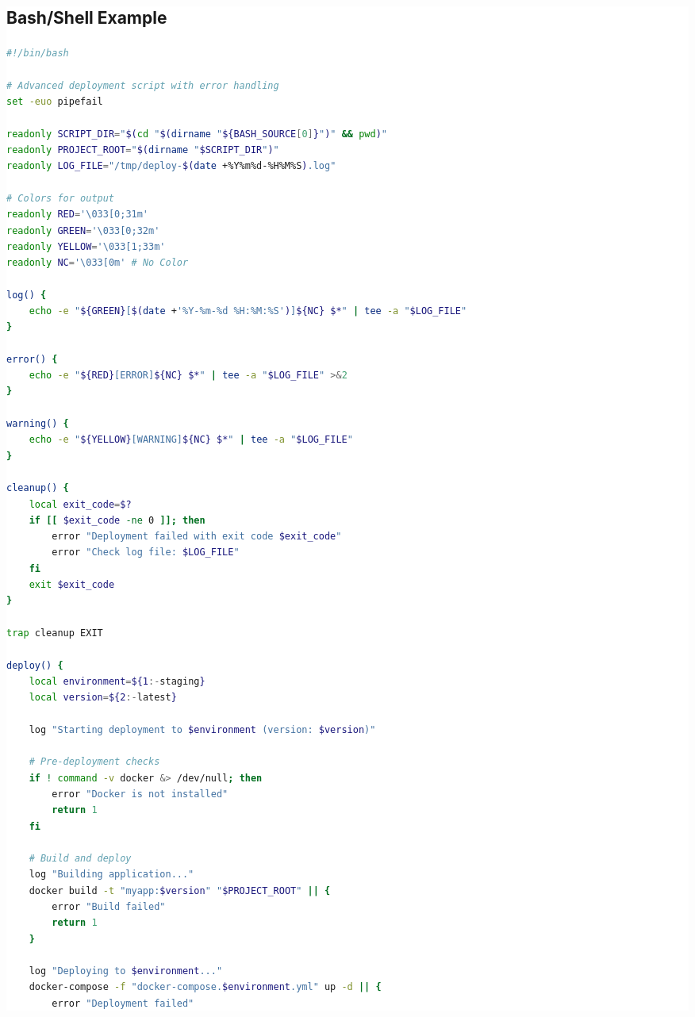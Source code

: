## Bash/Shell Example

```bash
#!/bin/bash

# Advanced deployment script with error handling
set -euo pipefail

readonly SCRIPT_DIR="$(cd "$(dirname "${BASH_SOURCE[0]}")" && pwd)"
readonly PROJECT_ROOT="$(dirname "$SCRIPT_DIR")"
readonly LOG_FILE="/tmp/deploy-$(date +%Y%m%d-%H%M%S).log"

# Colors for output
readonly RED='\033[0;31m'
readonly GREEN='\033[0;32m'
readonly YELLOW='\033[1;33m'
readonly NC='\033[0m' # No Color

log() {
    echo -e "${GREEN}[$(date +'%Y-%m-%d %H:%M:%S')]${NC} $*" | tee -a "$LOG_FILE"
}

error() {
    echo -e "${RED}[ERROR]${NC} $*" | tee -a "$LOG_FILE" >&2
}

warning() {
    echo -e "${YELLOW}[WARNING]${NC} $*" | tee -a "$LOG_FILE"
}

cleanup() {
    local exit_code=$?
    if [[ $exit_code -ne 0 ]]; then
        error "Deployment failed with exit code $exit_code"
        error "Check log file: $LOG_FILE"
    fi
    exit $exit_code
}

trap cleanup EXIT

deploy() {
    local environment=${1:-staging}
    local version=${2:-latest}

    log "Starting deployment to $environment (version: $version)"

    # Pre-deployment checks
    if ! command -v docker &> /dev/null; then
        error "Docker is not installed"
        return 1
    fi

    # Build and deploy
    log "Building application..."
    docker build -t "myapp:$version" "$PROJECT_ROOT" || {
        error "Build failed"
        return 1
    }

    log "Deploying to $environment..."
    docker-compose -f "docker-compose.$environment.yml" up -d || {
        error "Deployment failed"
```